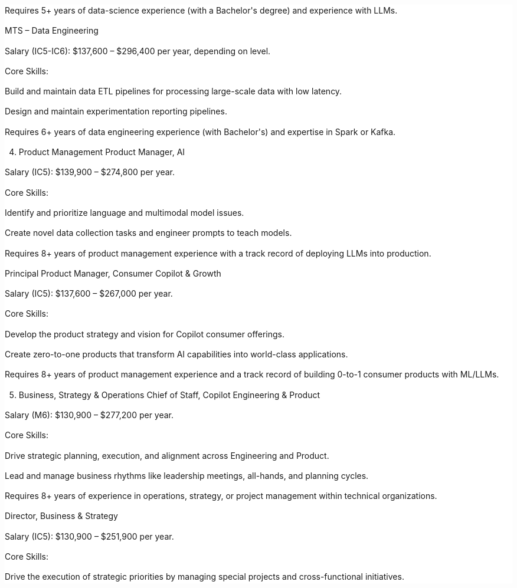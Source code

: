 Requires 5+ years of data-science experience (with a Bachelor's degree) and experience with LLMs.

MTS – Data Engineering

Salary (IC5-IC6): $137,600 – $296,400 per year, depending on level.

Core Skills:

Build and maintain data ETL pipelines for processing large-scale data with low latency.

Design and maintain experimentation reporting pipelines.

Requires 6+ years of data engineering experience (with Bachelor's) and expertise in Spark or Kafka.

4. Product Management
Product Manager, AI

Salary (IC5): $139,900 – $274,800 per year.

Core Skills:

Identify and prioritize language and multimodal model issues.

Create novel data collection tasks and engineer prompts to teach models.

Requires 8+ years of product management experience with a track record of deploying LLMs into production.

Principal Product Manager, Consumer Copilot & Growth

Salary (IC5): $137,600 – $267,000 per year.

Core Skills:

Develop the product strategy and vision for Copilot consumer offerings.

Create zero-to-one products that transform AI capabilities into world-class applications.

Requires 8+ years of product management experience and a track record of building 0-to-1 consumer products with ML/LLMs.

5. Business, Strategy & Operations
Chief of Staff, Copilot Engineering & Product

Salary (M6): $130,900 – $277,200 per year.

Core Skills:

Drive strategic planning, execution, and alignment across Engineering and Product.

Lead and manage business rhythms like leadership meetings, all-hands, and planning cycles.

Requires 8+ years of experience in operations, strategy, or project management within technical organizations.

Director, Business & Strategy

Salary (IC5): $130,900 – $251,900 per year.

Core Skills:

Drive the execution of strategic priorities by managing special projects and cross-functional initiatives.
